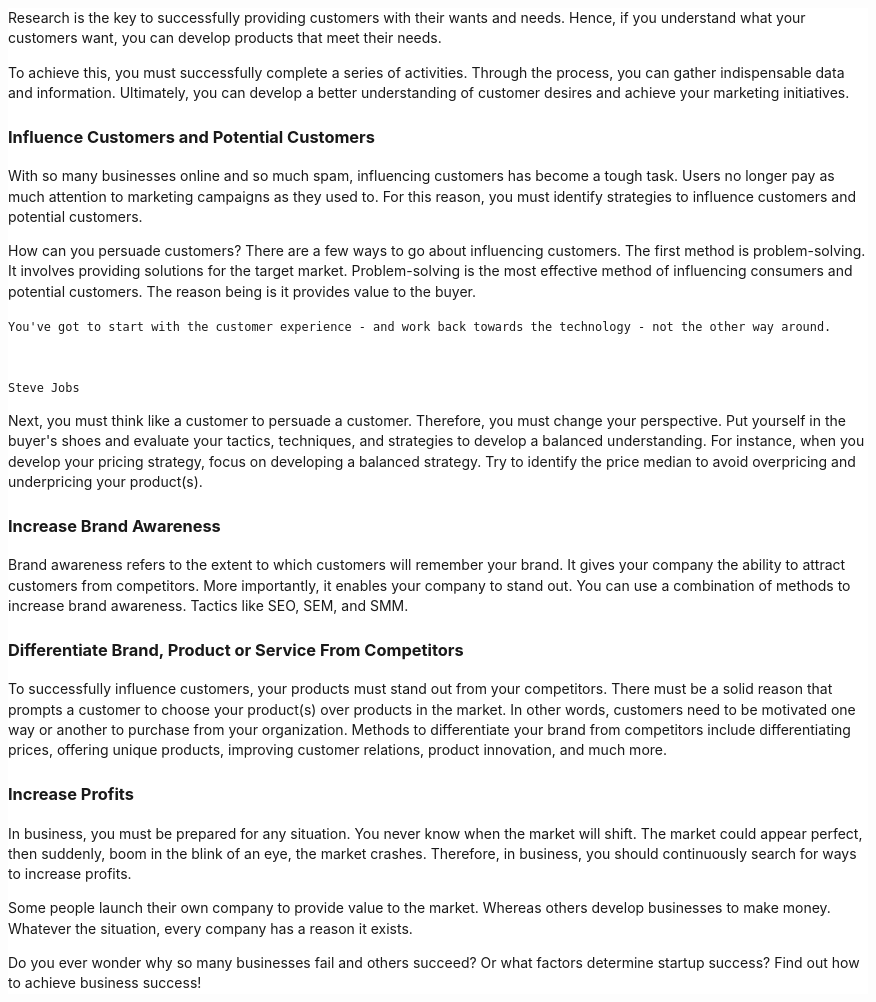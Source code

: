 Research is the key to successfully providing customers with their wants and needs. Hence, if you understand what your customers want, you can develop products that meet their needs.

To achieve this, you must successfully complete a series of activities. Through the process, you can gather indispensable data and information. Ultimately, you can develop a better understanding of customer desires and achieve your marketing initiatives.

### Influence Customers and Potential Customers

With so many businesses online and so much spam, influencing customers has become a tough task. Users no longer pay as much attention to marketing campaigns as they used to. For this reason, you must identify strategies to influence customers and potential customers.

How can you persuade customers? There are a few ways to go about influencing customers. The first method is problem-solving. It involves providing solutions for the target market. Problem-solving is the most effective method of influencing consumers and potential customers. The reason being is it provides value to the buyer.

    You've got to start with the customer experience - and work back towards the technology - not the other way around.


    Steve Jobs

Next, you must think like a customer to persuade a customer. Therefore, you must change your perspective. Put yourself in the buyer's shoes and evaluate your tactics, techniques, and strategies to develop a balanced understanding. For instance, when you develop your pricing strategy, focus on developing a balanced strategy. Try to identify the price median to avoid overpricing and underpricing your product(s).

### Increase Brand Awareness

Brand awareness refers to the extent to which customers will remember your brand. It gives your company the ability to attract customers from competitors. More importantly, it enables your company to stand out. You can use a combination of methods to increase brand awareness. Tactics like SEO, SEM, and SMM.

### Differentiate Brand, Product or Service From Competitors

To successfully influence customers, your products must stand out from your competitors. There must be a solid reason that prompts a customer to choose your product(s) over products in the market. In other words, customers need to be motivated one way or another to purchase from your organization. Methods to differentiate your brand from competitors include differentiating prices, offering unique products, improving customer relations, product innovation, and much more.

### Increase Profits

In business, you must be prepared for any situation. You never know when the market will shift. The market could appear perfect, then suddenly, boom in the blink of an eye, the market crashes. Therefore, in business, you should continuously search for ways to increase profits.

Some people launch their own company to provide value to the market. Whereas others develop businesses to make money. Whatever the situation, every company has a reason it exists.

Do you ever wonder why so many businesses fail and others succeed? Or what factors determine startup success? Find out how to achieve business success!
